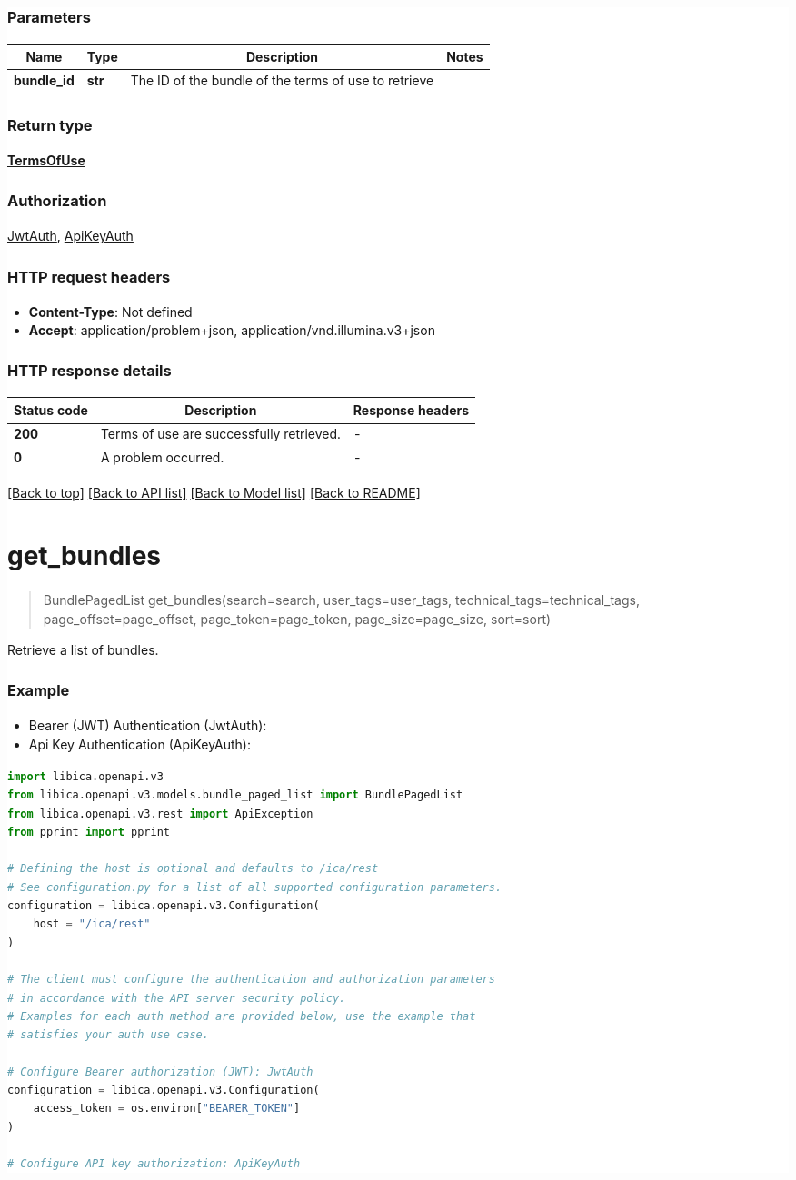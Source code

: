 

### Parameters


Name | Type | Description  | Notes
------------- | ------------- | ------------- | -------------
 **bundle_id** | **str**| The ID of the bundle of the terms of use to retrieve | 

### Return type

[**TermsOfUse**](TermsOfUse.md)

### Authorization

[JwtAuth](../README.md#JwtAuth), [ApiKeyAuth](../README.md#ApiKeyAuth)

### HTTP request headers

 - **Content-Type**: Not defined
 - **Accept**: application/problem+json, application/vnd.illumina.v3+json

### HTTP response details

| Status code | Description | Response headers |
|-------------|-------------|------------------|
**200** | Terms of use are successfully retrieved. |  -  |
**0** | A problem occurred. |  -  |

[[Back to top]](#) [[Back to API list]](../README.md#documentation-for-api-endpoints) [[Back to Model list]](../README.md#documentation-for-models) [[Back to README]](../README.md)

# **get_bundles**
> BundlePagedList get_bundles(search=search, user_tags=user_tags, technical_tags=technical_tags, page_offset=page_offset, page_token=page_token, page_size=page_size, sort=sort)

Retrieve a list of bundles.

### Example

* Bearer (JWT) Authentication (JwtAuth):
* Api Key Authentication (ApiKeyAuth):

```python
import libica.openapi.v3
from libica.openapi.v3.models.bundle_paged_list import BundlePagedList
from libica.openapi.v3.rest import ApiException
from pprint import pprint

# Defining the host is optional and defaults to /ica/rest
# See configuration.py for a list of all supported configuration parameters.
configuration = libica.openapi.v3.Configuration(
    host = "/ica/rest"
)

# The client must configure the authentication and authorization parameters
# in accordance with the API server security policy.
# Examples for each auth method are provided below, use the example that
# satisfies your auth use case.

# Configure Bearer authorization (JWT): JwtAuth
configuration = libica.openapi.v3.Configuration(
    access_token = os.environ["BEARER_TOKEN"]
)

# Configure API key authorization: ApiKeyAuth
```
